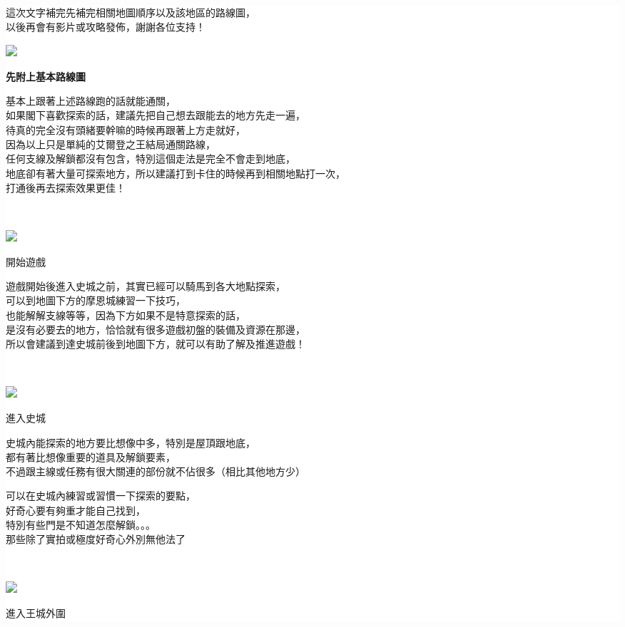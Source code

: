   
這次文字補完先補完相關地圖順序以及該地區的路線圖，  
以後再會有影片或攻略發佈，謝謝各位支持！  

  
![](post_assets/2-1024x576.jpg)  

  
**先附上基本路線圖**  

  
基本上跟著上述路線跑的話就能通關，  
如果閣下喜歡探索的話，建議先把自己想去跟能去的地方先走一遍，  
待真的完全沒有頭緒要幹嘛的時候再跟著上方走就好，  
因為以上只是單純的艾爾登之王結局通關路線，  
任何支線及解鎖都沒有包含，特別這個走法是完全不會走到地底，  
地底卻有著大量可探索地方，所以建議打到卡住的時候再到相關地點打一次，  
打通後再去探索效果更佳！  

  
   

  
![](post_assets/11-1024x587.png)  

  
開始遊戲  

  
遊戲開始後進入史城之前，其實已經可以騎馬到各大地點探索，  
可以到地圖下方的摩恩城練習一下技巧，  
也能解解支線等等，因為下方如果不是特意探索的話，  
是沒有必要去的地方，恰恰就有很多遊戲初盤的裝備及資源在那邊，  
所以會建議到達史城前後到地圖下方，就可以有助了解及推進遊戲！  

  
   

  
![](post_assets/3-1024x593.png)  

  
進入史城  

  
史城內能探索的地方要比想像中多，特別是屋頂跟地底，  
都有著比想像重要的道具及解鎖要素，  
不過跟主線或任務有很大關連的部份就不佔很多（相比其他地方少）  

  
可以在史城內練習或習慣一下探索的要點，  
好奇心要有夠重才能自己找到，  
特別有些門是不知道怎麼解鎖。。。  
那些除了實拍或極度好奇心外別無他法了  

  
   

  
![](post_assets/4-1024x576.jpg)  

  
進入王城外圍  
